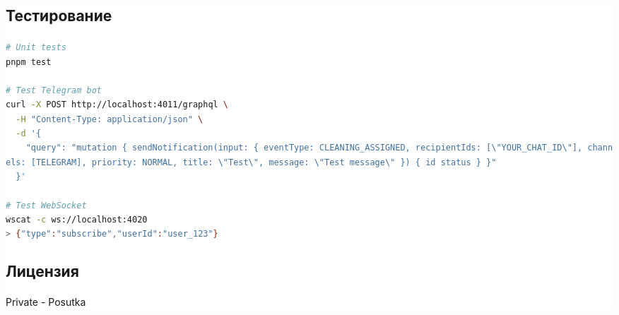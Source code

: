 ## Тестирование

```bash
# Unit tests
pnpm test

# Test Telegram bot
curl -X POST http://localhost:4011/graphql \
  -H "Content-Type: application/json" \
  -d '{
    "query": "mutation { sendNotification(input: { eventType: CLEANING_ASSIGNED, recipientIds: [\"YOUR_CHAT_ID\"], channels: [TELEGRAM], priority: NORMAL, title: \"Test\", message: \"Test message\" }) { id status } }"
  }'

# Test WebSocket
wscat -c ws://localhost:4020
> {"type":"subscribe","userId":"user_123"}
```

## Лицензия

Private - Posutka

